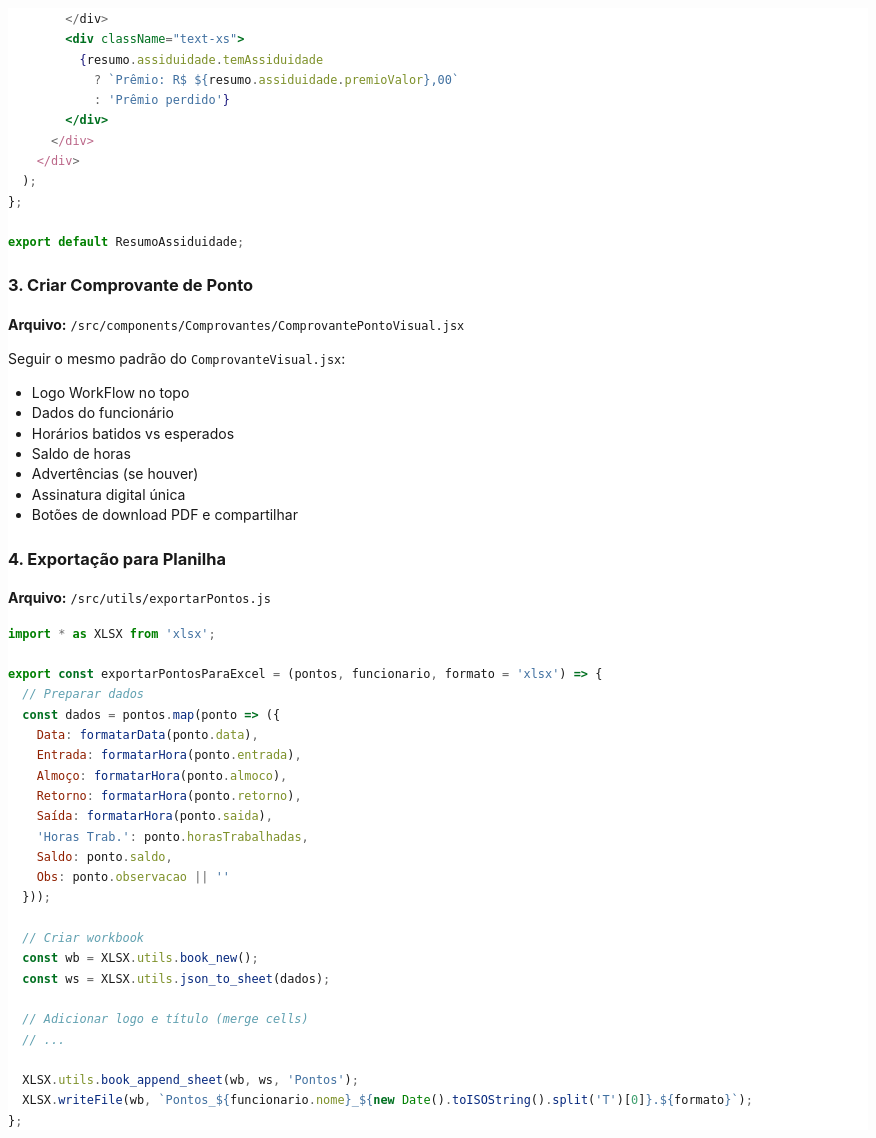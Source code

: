 ```jsx
        </div>
        <div className="text-xs">
          {resumo.assiduidade.temAssiduidade 
            ? `Prêmio: R$ ${resumo.assiduidade.premioValor},00`
            : 'Prêmio perdido'}
        </div>
      </div>
    </div>
  );
};

export default ResumoAssiduidade;
```

### 3. Criar Comprovante de Ponto
**Arquivo:** `/src/components/Comprovantes/ComprovantePontoVisual.jsx`

Seguir o mesmo padrão do `ComprovanteVisual.jsx`:
- Logo WorkFlow no topo
- Dados do funcionário
- Horários batidos vs esperados
- Saldo de horas
- Advertências (se houver)
- Assinatura digital única
- Botões de download PDF e compartilhar

### 4. Exportação para Planilha
**Arquivo:** `/src/utils/exportarPontos.js`

```javascript
import * as XLSX from 'xlsx';

export const exportarPontosParaExcel = (pontos, funcionario, formato = 'xlsx') => {
  // Preparar dados
  const dados = pontos.map(ponto => ({
    Data: formatarData(ponto.data),
    Entrada: formatarHora(ponto.entrada),
    Almoço: formatarHora(ponto.almoco),
    Retorno: formatarHora(ponto.retorno),
    Saída: formatarHora(ponto.saida),
    'Horas Trab.': ponto.horasTrabalhadas,
    Saldo: ponto.saldo,
    Obs: ponto.observacao || ''
  }));
  
  // Criar workbook
  const wb = XLSX.utils.book_new();
  const ws = XLSX.utils.json_to_sheet(dados);
  
  // Adicionar logo e título (merge cells)
  // ...
  
  XLSX.utils.book_append_sheet(wb, ws, 'Pontos');
  XLSX.writeFile(wb, `Pontos_${funcionario.nome}_${new Date().toISOString().split('T')[0]}.${formato}`);
};
```

